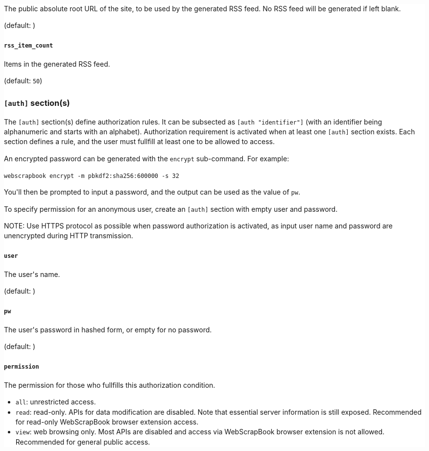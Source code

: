 The public absolute root URL of the site, to be used by the generated RSS feed.
No RSS feed will be generated if left blank.

(default: )


#### `rss_item_count`

Items in the generated RSS feed.

(default: `50`)


### `[auth]` section(s)

The `[auth]` section(s) define authorization rules. It can be subsected as
`[auth "identifier"]` (with an identifier being alphanumeric and starts with an
alphabet). Authorization requirement is activated when at least one `[auth]`
section exists. Each section defines a rule, and the user must fullfill at
least one to be allowed to access.

An encrypted password can be generated with the `encrypt` sub-command. For
example:

    webscrapbook encrypt -m pbkdf2:sha256:600000 -s 32

You'll then be prompted to input a password, and the output can be used as the
value of `pw`.

To specify permission for an anonymous user, create an `[auth]` section with
empty user and password.

NOTE: Use HTTPS protocol as possible when password authorization is activated,
as input user name and password are unencrypted during HTTP transmission.


#### `user`

The user's name.

(default: )


#### `pw`

The user's password in hashed form, or empty for no password.

(default: )


#### `permission`

The permission for those who fullfills this authorization condition.
* `all`: unrestricted access.
* `read`: read-only. APIs for data modification are disabled. Note that
  essential server information is still exposed. Recommended for read-only
  WebScrapBook browser extension access.
* `view`: web browsing only. Most APIs are disabled and access via
  WebScrapBook browser extension is not allowed. Recommended for general public
  access.
